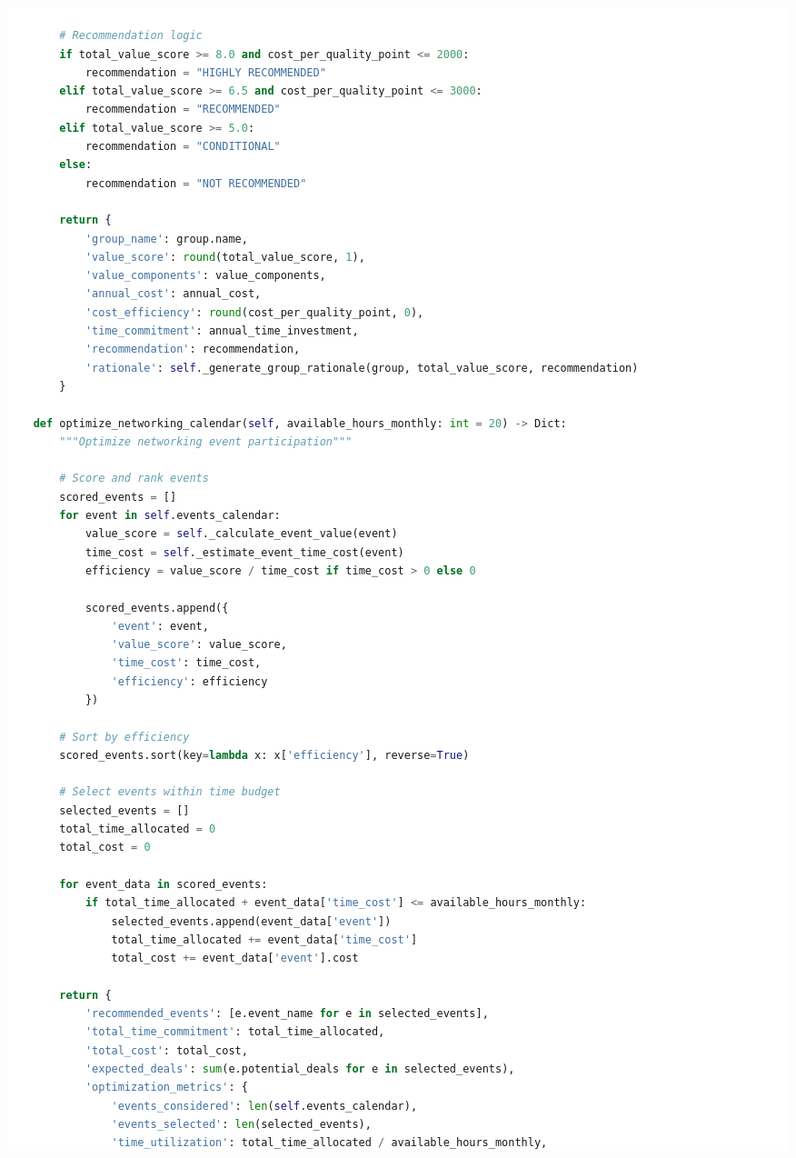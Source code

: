 ```python

        # Recommendation logic
        if total_value_score >= 8.0 and cost_per_quality_point <= 2000:
            recommendation = "HIGHLY RECOMMENDED"
        elif total_value_score >= 6.5 and cost_per_quality_point <= 3000:
            recommendation = "RECOMMENDED"
        elif total_value_score >= 5.0:
            recommendation = "CONDITIONAL"
        else:
            recommendation = "NOT RECOMMENDED"

        return {
            'group_name': group.name,
            'value_score': round(total_value_score, 1),
            'value_components': value_components,
            'annual_cost': annual_cost,
            'cost_efficiency': round(cost_per_quality_point, 0),
            'time_commitment': annual_time_investment,
            'recommendation': recommendation,
            'rationale': self._generate_group_rationale(group, total_value_score, recommendation)
        }

    def optimize_networking_calendar(self, available_hours_monthly: int = 20) -> Dict:
        """Optimize networking event participation"""

        # Score and rank events
        scored_events = []
        for event in self.events_calendar:
            value_score = self._calculate_event_value(event)
            time_cost = self._estimate_event_time_cost(event)
            efficiency = value_score / time_cost if time_cost > 0 else 0

            scored_events.append({
                'event': event,
                'value_score': value_score,
                'time_cost': time_cost,
                'efficiency': efficiency
            })

        # Sort by efficiency
        scored_events.sort(key=lambda x: x['efficiency'], reverse=True)

        # Select events within time budget
        selected_events = []
        total_time_allocated = 0
        total_cost = 0

        for event_data in scored_events:
            if total_time_allocated + event_data['time_cost'] <= available_hours_monthly:
                selected_events.append(event_data['event'])
                total_time_allocated += event_data['time_cost']
                total_cost += event_data['event'].cost

        return {
            'recommended_events': [e.event_name for e in selected_events],
            'total_time_commitment': total_time_allocated,
            'total_cost': total_cost,
            'expected_deals': sum(e.potential_deals for e in selected_events),
            'optimization_metrics': {
                'events_considered': len(self.events_calendar),
                'events_selected': len(selected_events),
                'time_utilization': total_time_allocated / available_hours_monthly,
```